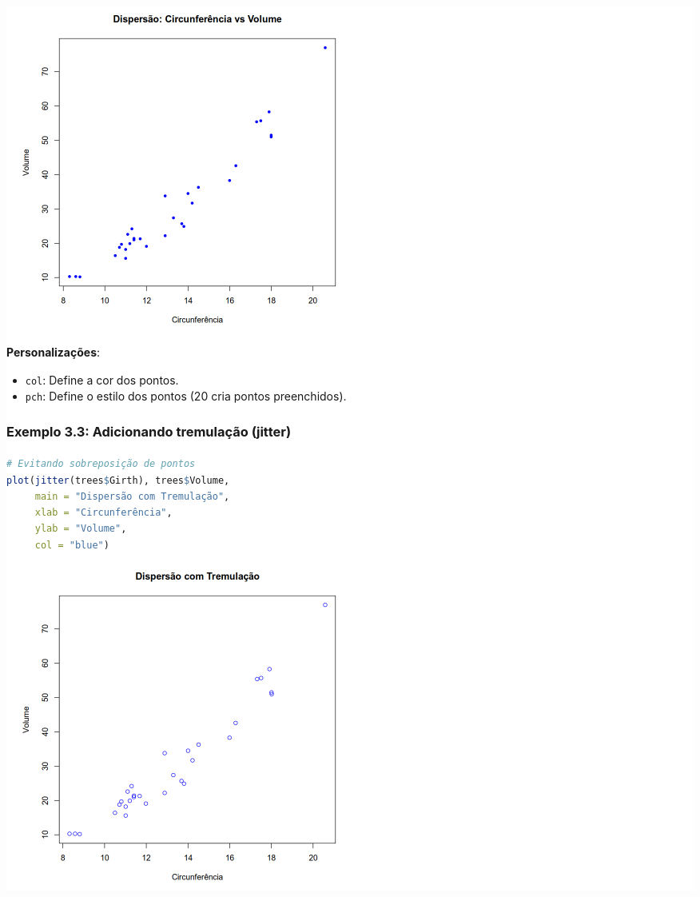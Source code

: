 ![image.png](.imgs/image%206.png)

**Personalizações**:

- `col`: Define a cor dos pontos.
- `pch`: Define o estilo dos pontos (20 cria pontos preenchidos).

### **Exemplo 3.3: Adicionando tremulação (jitter)**

```r
# Evitando sobreposição de pontos
plot(jitter(trees$Girth), trees$Volume,
     main = "Dispersão com Tremulação",
     xlab = "Circunferência",
     ylab = "Volume",
     col = "blue")

```

![image.png](.imgs/image%207.png)
